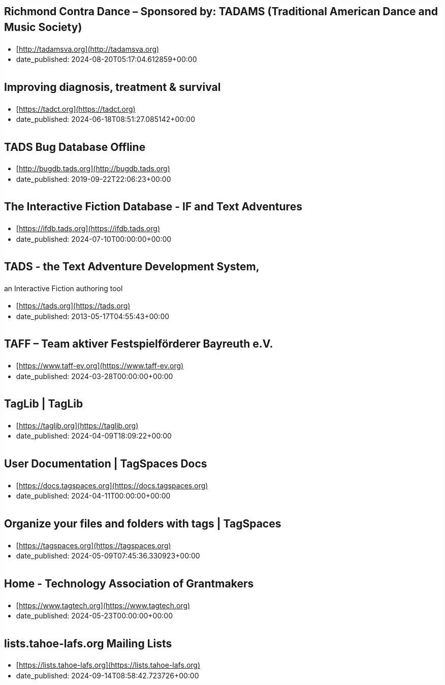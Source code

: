  ## Richmond Contra Dance – Sponsored by: TADAMS (Traditional American Dance and Music Society)
 - [http://tadamsva.org](http://tadamsva.org)
 - date_published: 2024-08-20T05:17:04.612859+00:00

 ## Improving diagnosis, treatment & survival
 - [https://tadct.org](https://tadct.org)
 - date_published: 2024-06-18T08:51:27.085142+00:00

 ## TADS Bug Database Offline
 - [http://bugdb.tads.org](http://bugdb.tads.org)
 - date_published: 2019-09-22T22:06:23+00:00

 ## The Interactive Fiction Database - IF and Text Adventures
 - [https://ifdb.tads.org](https://ifdb.tads.org)
 - date_published: 2024-07-10T00:00:00+00:00

 ## TADS - the Text Adventure Development System,
   an Interactive Fiction authoring tool
 - [https://tads.org](https://tads.org)
 - date_published: 2013-05-17T04:55:43+00:00

 ## TAFF – Team aktiver Festspielförderer Bayreuth e.V.
 - [https://www.taff-ev.org](https://www.taff-ev.org)
 - date_published: 2024-03-28T00:00:00+00:00

 ## TagLib |  TagLib
 - [https://taglib.org](https://taglib.org)
 - date_published: 2024-04-09T18:09:22+00:00

 ## User Documentation | TagSpaces Docs
 - [https://docs.tagspaces.org](https://docs.tagspaces.org)
 - date_published: 2024-04-11T00:00:00+00:00

 ## Organize your files and folders with tags | TagSpaces
 - [https://tagspaces.org](https://tagspaces.org)
 - date_published: 2024-05-09T07:45:36.330923+00:00

 ## Home - Technology Association of Grantmakers
 - [https://www.tagtech.org](https://www.tagtech.org)
 - date_published: 2024-05-23T00:00:00+00:00

 ## lists.tahoe-lafs.org Mailing Lists
 - [https://lists.tahoe-lafs.org](https://lists.tahoe-lafs.org)
 - date_published: 2024-09-14T08:58:42.723726+00:00
